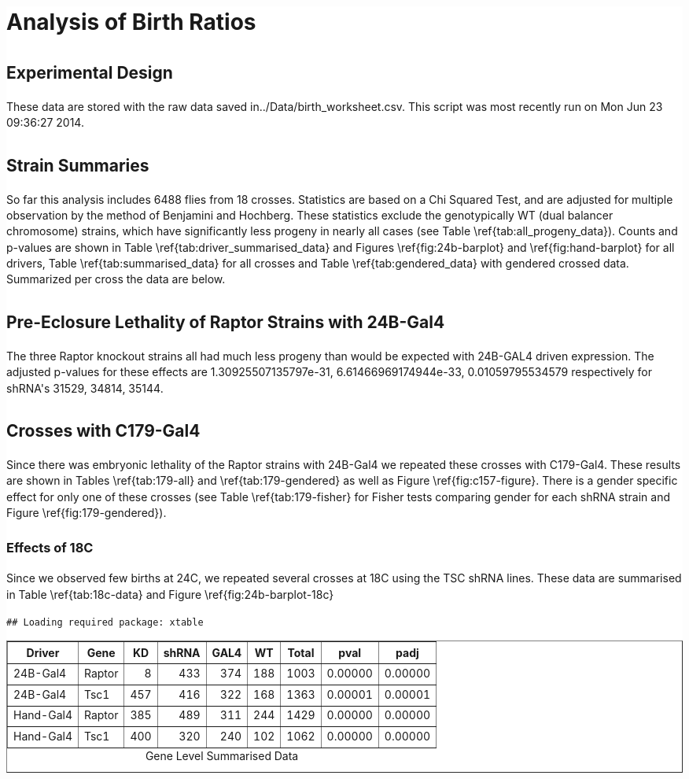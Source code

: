 Analysis of Birth Ratios
==========================

Experimental Design
--------------------



These data are stored with the raw data saved in../Data/birth_worksheet.csv.  This script was most recently run on Mon Jun 23 09:36:27 2014.

Strain Summaries
------------------



So far this analysis includes 6488 flies from 18 crosses.  Statistics are based on a Chi Squared Test, and are  adjusted for multiple observation by the method of Benjamini and Hochberg.  These statistics exclude the genotypically WT (dual balancer chromosome) strains, which have significantly less progeny in nearly all cases (see Table \ref{tab:all_progeny_data}).  Counts and p-values are shown in Table \ref{tab:driver_summarised_data} and Figures \ref{fig:24b-barplot} and \ref{fig:hand-barplot} for all drivers, Table \ref{tab:summarised_data} for all crosses and Table \ref{tab:gendered_data} with gendered crossed data.  Summarized per cross the data are below.

## Pre-Eclosure Lethality of Raptor Strains with 24B-Gal4

The three Raptor knockout strains all had much less progeny than would be expected with 24B-GAL4 driven expression.  The adjusted p-values for these effects are 1.30925507135797e-31, 6.61466969174944e-33, 0.01059795534579 respectively for shRNA's 31529, 34814, 35144.

## Crosses with C179-Gal4
Since there was embryonic lethality of the Raptor strains with 24B-Gal4 we repeated these crosses with C179-Gal4.  These results are shown in Tables \ref{tab:179-all} and \ref{tab:179-gendered} as well as Figure \ref{fig:c157-figure}.  There is a gender specific effect for only one of these crosses (see Table \ref{tab:179-fisher} for Fisher tests comparing gender for each shRNA strain and Figure \ref{fig:179-gendered}).

### Effects of 18C
Since we observed few births at 24C, we repeated several crosses at 18C using the TSC shRNA lines.  These data are summarised in Table \ref{tab:18c-data} and Figure \ref{fig:24b-barplot-18c}


```
## Loading required package: xtable
```



<TABLE border=1>
<CAPTION ALIGN="bottom"> Gene Level Summarised Data </CAPTION>
<TR> <TH> Driver </TH> <TH> Gene </TH> <TH> KD </TH> <TH> shRNA </TH> <TH> GAL4 </TH> <TH> WT </TH> <TH> Total </TH> <TH> pval </TH> <TH> padj </TH>  </TR>
  <TR> <TD> 24B-Gal4 </TD> <TD> Raptor </TD> <TD align="right"> 8 </TD> <TD align="right"> 433 </TD> <TD align="right"> 374 </TD> <TD align="right"> 188 </TD> <TD align="right"> 1003 </TD> <TD align="right"> 0.00000 </TD> <TD align="right"> 0.00000 </TD> </TR>
  <TR> <TD> 24B-Gal4 </TD> <TD> Tsc1 </TD> <TD align="right"> 457 </TD> <TD align="right"> 416 </TD> <TD align="right"> 322 </TD> <TD align="right"> 168 </TD> <TD align="right"> 1363 </TD> <TD align="right"> 0.00001 </TD> <TD align="right"> 0.00001 </TD> </TR>
  <TR> <TD> Hand-Gal4 </TD> <TD> Raptor </TD> <TD align="right"> 385 </TD> <TD align="right"> 489 </TD> <TD align="right"> 311 </TD> <TD align="right"> 244 </TD> <TD align="right"> 1429 </TD> <TD align="right"> 0.00000 </TD> <TD align="right"> 0.00000 </TD> </TR>
  <TR> <TD> Hand-Gal4 </TD> <TD> Tsc1 </TD> <TD align="right"> 400 </TD> <TD align="right"> 320 </TD> <TD align="right"> 240 </TD> <TD align="right"> 102 </TD> <TD align="right"> 1062 </TD> <TD align="right"> 0.00000 </TD> <TD align="right"> 0.00000 </TD> </TR>
   <A NAME=tab:gene_summarised_data></A>
</TABLE>

